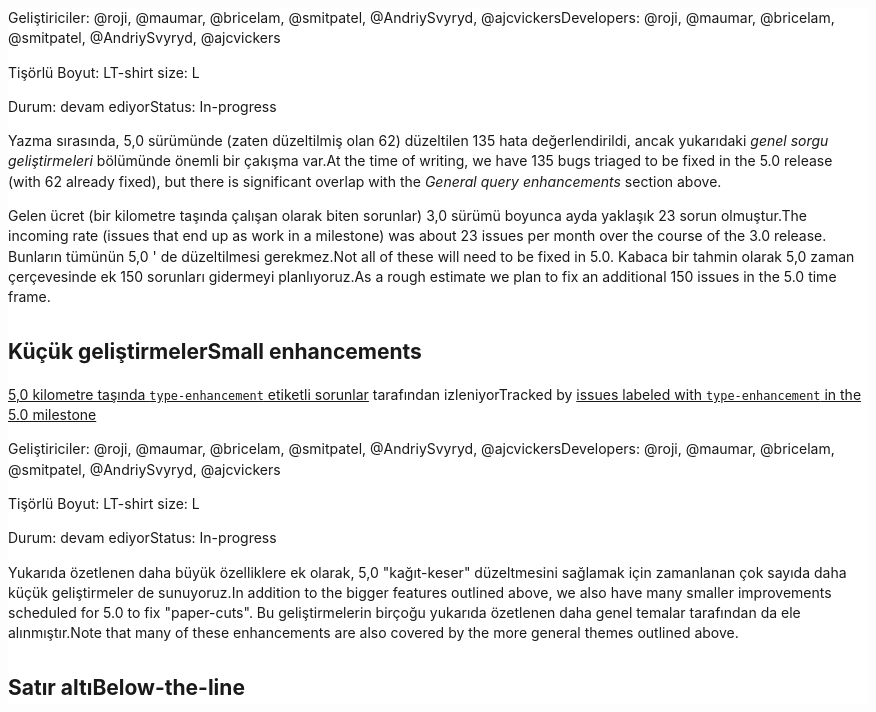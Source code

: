 <span data-ttu-id="6061f-256">Geliştiriciler: @roji, @maumar, @bricelam, @smitpatel, @AndriySvyryd, @ajcvickers</span><span class="sxs-lookup"><span data-stu-id="6061f-256">Developers: @roji, @maumar, @bricelam, @smitpatel, @AndriySvyryd, @ajcvickers</span></span>

<span data-ttu-id="6061f-257">Tişörlü Boyut: L</span><span class="sxs-lookup"><span data-stu-id="6061f-257">T-shirt size: L</span></span>

<span data-ttu-id="6061f-258">Durum: devam ediyor</span><span class="sxs-lookup"><span data-stu-id="6061f-258">Status: In-progress</span></span>

<span data-ttu-id="6061f-259">Yazma sırasında, 5,0 sürümünde (zaten düzeltilmiş olan 62) düzeltilen 135 hata değerlendirildi, ancak yukarıdaki _genel sorgu geliştirmeleri_ bölümünde önemli bir çakışma var.</span><span class="sxs-lookup"><span data-stu-id="6061f-259">At the time of writing, we have 135 bugs triaged to be fixed in the 5.0 release (with 62 already fixed), but there is significant overlap with the _General query enhancements_ section above.</span></span>

<span data-ttu-id="6061f-260">Gelen ücret (bir kilometre taşında çalışan olarak biten sorunlar) 3,0 sürümü boyunca ayda yaklaşık 23 sorun olmuştur.</span><span class="sxs-lookup"><span data-stu-id="6061f-260">The incoming rate (issues that end up as work in a milestone) was about 23 issues per month over the course of the 3.0 release.</span></span> <span data-ttu-id="6061f-261">Bunların tümünün 5,0 ' de düzeltilmesi gerekmez.</span><span class="sxs-lookup"><span data-stu-id="6061f-261">Not all of these will need to be fixed in 5.0.</span></span> <span data-ttu-id="6061f-262">Kabaca bir tahmin olarak 5,0 zaman çerçevesinde ek 150 sorunları gidermeyi planlıyoruz.</span><span class="sxs-lookup"><span data-stu-id="6061f-262">As a rough estimate we plan to fix an additional 150 issues in the 5.0 time frame.</span></span>

## <a name="small-enhancements"></a><span data-ttu-id="6061f-263">Küçük geliştirmeler</span><span class="sxs-lookup"><span data-stu-id="6061f-263">Small enhancements</span></span>

<span data-ttu-id="6061f-264">[5,0 kilometre taşında `type-enhancement` etiketli sorunlar](https://github.com/dotnet/efcore/issues?utf8=%E2%9C%93&q=is%3Aissue+milestone%3A5.0.0+label%3Atype-enhancement+) tarafından izleniyor</span><span class="sxs-lookup"><span data-stu-id="6061f-264">Tracked by [issues labeled with `type-enhancement` in the 5.0 milestone](https://github.com/dotnet/efcore/issues?utf8=%E2%9C%93&q=is%3Aissue+milestone%3A5.0.0+label%3Atype-enhancement+)</span></span>

<span data-ttu-id="6061f-265">Geliştiriciler: @roji, @maumar, @bricelam, @smitpatel, @AndriySvyryd, @ajcvickers</span><span class="sxs-lookup"><span data-stu-id="6061f-265">Developers: @roji, @maumar, @bricelam, @smitpatel, @AndriySvyryd, @ajcvickers</span></span>

<span data-ttu-id="6061f-266">Tişörlü Boyut: L</span><span class="sxs-lookup"><span data-stu-id="6061f-266">T-shirt size: L</span></span>

<span data-ttu-id="6061f-267">Durum: devam ediyor</span><span class="sxs-lookup"><span data-stu-id="6061f-267">Status: In-progress</span></span>

<span data-ttu-id="6061f-268">Yukarıda özetlenen daha büyük özelliklere ek olarak, 5,0 "kağıt-keser" düzeltmesini sağlamak için zamanlanan çok sayıda daha küçük geliştirmeler de sunuyoruz.</span><span class="sxs-lookup"><span data-stu-id="6061f-268">In addition to the bigger features outlined above, we also have many smaller improvements scheduled for 5.0 to fix "paper-cuts".</span></span> <span data-ttu-id="6061f-269">Bu geliştirmelerin birçoğu yukarıda özetlenen daha genel temalar tarafından da ele alınmıştır.</span><span class="sxs-lookup"><span data-stu-id="6061f-269">Note that many of these enhancements are also covered by the more general themes outlined above.</span></span>

## <a name="below-the-line"></a><span data-ttu-id="6061f-270">Satır altı</span><span class="sxs-lookup"><span data-stu-id="6061f-270">Below-the-line</span></span>
